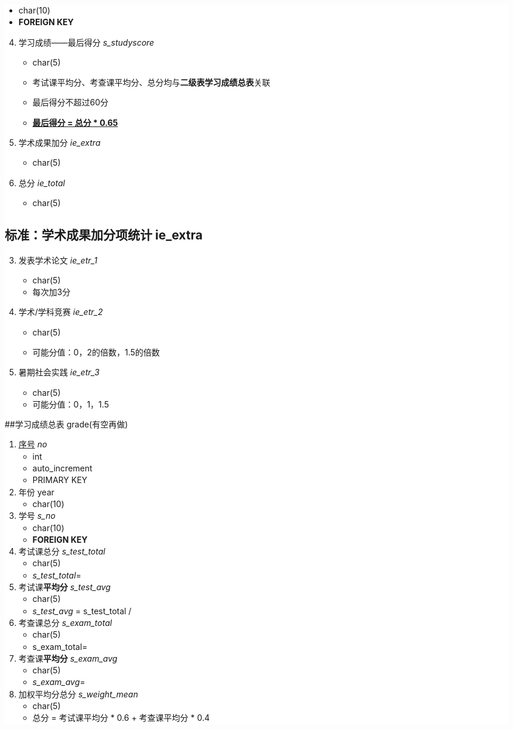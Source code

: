    - char(10)
   - **FOREIGN KEY**
4. 学习成绩——最后得分 *s_studyscore*

   - char(5)

   - 考试课平均分、考查课平均分、总分均与**二级表学习成绩总表**关联
   - 最后得分不超过60分
   - <u>**最后得分 = 总分 * 0.65**</u>
5. 学术成果加分 *ie_extra*

   - char(5)
6. 总分 *ie_total*

   - char(5)



## 标准：学术成果加分项统计 ie_extra

3. 发表学术论文 *ie_etr_1*

   - char(5)
   - 每次加3分
4. 学术/学科竞赛 *ie_etr_2*

   - char(5)

   - 可能分值：0，2的倍数，1.5的倍数
5. 暑期社会实践 *ie_etr_3*

   - char(5)
   - 可能分值：0，1，1.5 



##学习成绩总表 grade(有空再做)

1. <u>序号</u> *no*
   - int
   - auto_increment 
   - PRIMARY KEY
2. 年份 year
   - char(10)
3. 学号 *s_no*
   - char(10)
   - **FOREIGN KEY**
4. 考试课总分 *s_test_total*
   - char(5)
   - *s_test_total*=
5. 考试课**平均分** *s_test_avg*
   - char(5)
   - *s_test_avg* = s_test_total / 
6. 考查课总分 *s_exam_total*
   - char(5)
   - s_exam_total=
7. 考查课**平均分** *s_exam_avg*
   - char(5)
   - *s_exam_avg*=
8. 加权平均分总分 *s_weight_mean*
   - char(5)
   - 总分 = 考试课平均分 * 0.6 + 考查课平均分 * 0.4

